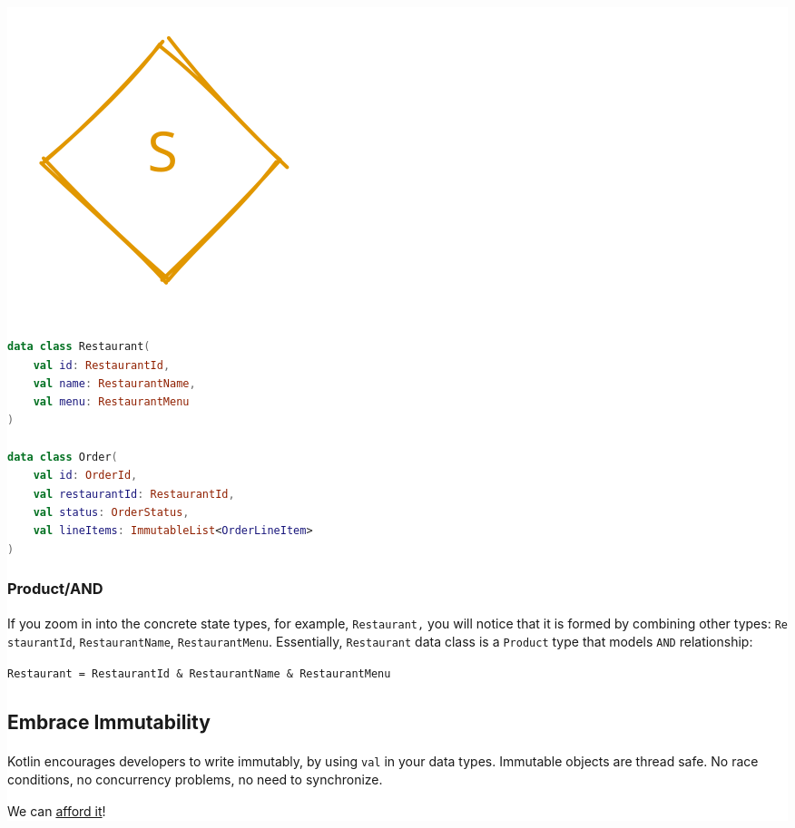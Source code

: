 ![state image](/img/state.svg)

```kotlin
data class Restaurant(
    val id: RestaurantId,
    val name: RestaurantName,
    val menu: RestaurantMenu
)

data class Order(
    val id: OrderId,
    val restaurantId: RestaurantId,
    val status: OrderStatus,
    val lineItems: ImmutableList<OrderLineItem>
)
```

### Product/AND

If you zoom in into the concrete state types, for example, `Restaurant,` you will notice that it is formed by
combining other types: `RestaurantId`, `RestaurantName`, `RestaurantMenu`.
Essentially, `Restaurant` data class is a `Product` type that models `AND` relationship:

```
Restaurant = RestaurantId & RestaurantName & RestaurantMenu
```

## Embrace Immutability

Kotlin encourages developers to write immutably, by using `val` in your data types.
Immutable objects are thread safe. No race conditions, no concurrency problems, no need to synchronize.

We can [afford it](https://elizarov.medium.com/immutability-we-can-afford-10c0dcb8351d)!
